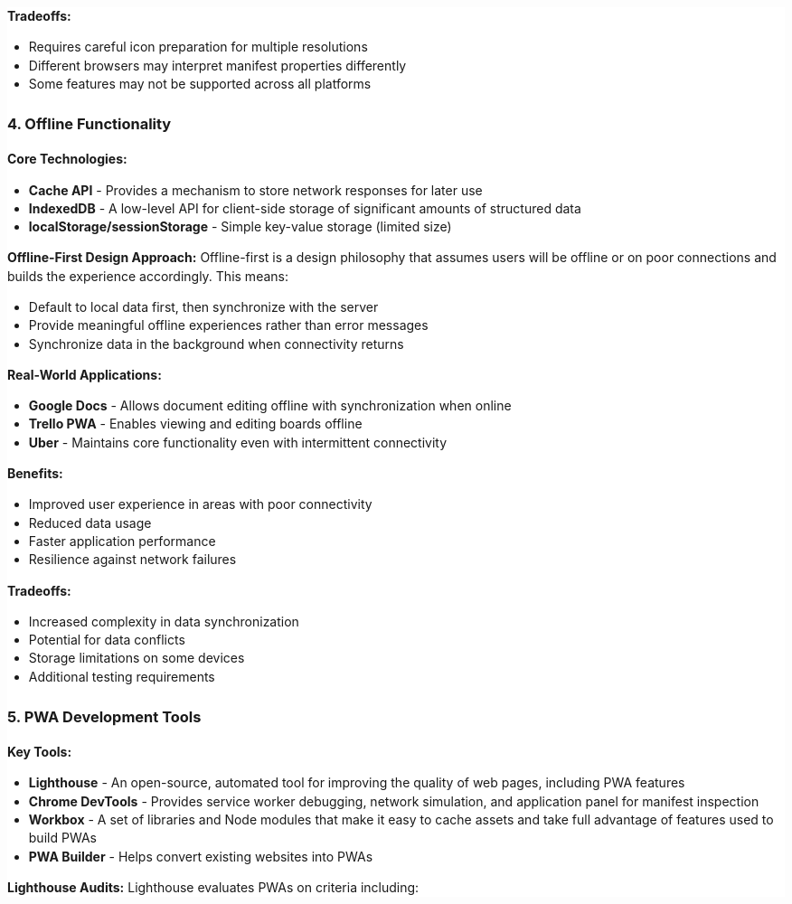 **Tradeoffs:**

- Requires careful icon preparation for multiple resolutions
- Different browsers may interpret manifest properties differently
- Some features may not be supported across all platforms

### 4. Offline Functionality

**Core Technologies:**

- **Cache API** - Provides a mechanism to store network responses for later use
- **IndexedDB** - A low-level API for client-side storage of significant amounts of structured data
- **localStorage/sessionStorage** - Simple key-value storage (limited size)

**Offline-First Design Approach:**
Offline-first is a design philosophy that assumes users will be offline or on poor connections and builds the experience accordingly. This means:

- Default to local data first, then synchronize with the server
- Provide meaningful offline experiences rather than error messages
- Synchronize data in the background when connectivity returns

**Real-World Applications:**

- **Google Docs** - Allows document editing offline with synchronization when online
- **Trello PWA** - Enables viewing and editing boards offline
- **Uber** - Maintains core functionality even with intermittent connectivity

**Benefits:**

- Improved user experience in areas with poor connectivity
- Reduced data usage
- Faster application performance
- Resilience against network failures

**Tradeoffs:**

- Increased complexity in data synchronization
- Potential for data conflicts
- Storage limitations on some devices
- Additional testing requirements

### 5. PWA Development Tools

**Key Tools:**

- **Lighthouse** - An open-source, automated tool for improving the quality of web pages, including PWA features
- **Chrome DevTools** - Provides service worker debugging, network simulation, and application panel for manifest inspection
- **Workbox** - A set of libraries and Node modules that make it easy to cache assets and take full advantage of features used to build PWAs
- **PWA Builder** - Helps convert existing websites into PWAs

**Lighthouse Audits:**
Lighthouse evaluates PWAs on criteria including:
